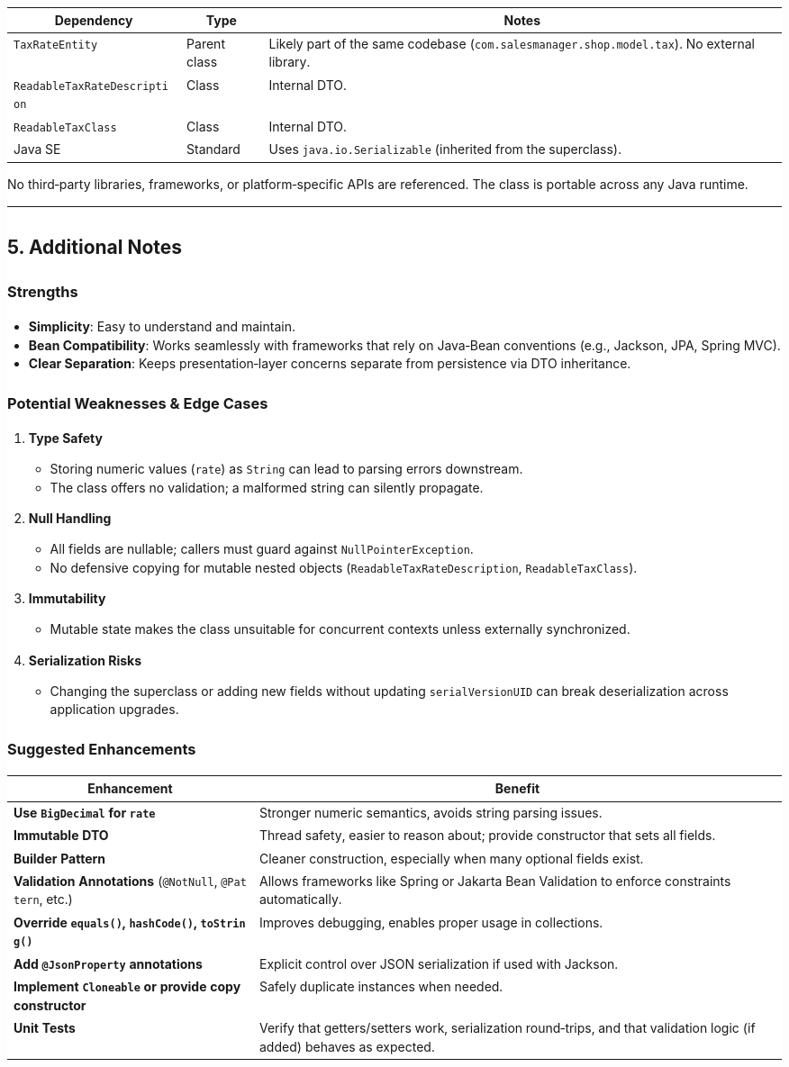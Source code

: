 | Dependency | Type | Notes |
|------------|------|-------|
| `TaxRateEntity` | Parent class | Likely part of the same codebase (`com.salesmanager.shop.model.tax`). No external library. |
| `ReadableTaxRateDescription` | Class | Internal DTO. |
| `ReadableTaxClass` | Class | Internal DTO. |
| Java SE | Standard | Uses `java.io.Serializable` (inherited from the superclass). |

No third‑party libraries, frameworks, or platform‑specific APIs are referenced. The class is portable across any Java runtime.

---

## 5. Additional Notes  

### Strengths  
- **Simplicity**: Easy to understand and maintain.  
- **Bean Compatibility**: Works seamlessly with frameworks that rely on Java‑Bean conventions (e.g., Jackson, JPA, Spring MVC).  
- **Clear Separation**: Keeps presentation‑layer concerns separate from persistence via DTO inheritance.

### Potential Weaknesses & Edge Cases  
1. **Type Safety**  
   - Storing numeric values (`rate`) as `String` can lead to parsing errors downstream.  
   - The class offers no validation; a malformed string can silently propagate.

2. **Null Handling**  
   - All fields are nullable; callers must guard against `NullPointerException`.  
   - No defensive copying for mutable nested objects (`ReadableTaxRateDescription`, `ReadableTaxClass`).  

3. **Immutability**  
   - Mutable state makes the class unsuitable for concurrent contexts unless externally synchronized.

4. **Serialization Risks**  
   - Changing the superclass or adding new fields without updating `serialVersionUID` can break deserialization across application upgrades.

### Suggested Enhancements  

| Enhancement | Benefit |
|-------------|---------|
| **Use `BigDecimal` for `rate`** | Stronger numeric semantics, avoids string parsing issues. |
| **Immutable DTO** | Thread safety, easier to reason about; provide constructor that sets all fields. |
| **Builder Pattern** | Cleaner construction, especially when many optional fields exist. |
| **Validation Annotations** (`@NotNull`, `@Pattern`, etc.) | Allows frameworks like Spring or Jakarta Bean Validation to enforce constraints automatically. |
| **Override `equals()`, `hashCode()`, `toString()`** | Improves debugging, enables proper usage in collections. |
| **Add `@JsonProperty` annotations** | Explicit control over JSON serialization if used with Jackson. |
| **Implement `Cloneable` or provide copy constructor** | Safely duplicate instances when needed. |
| **Unit Tests** | Verify that getters/setters work, serialization round‑trips, and that validation logic (if added) behaves as expected. |
